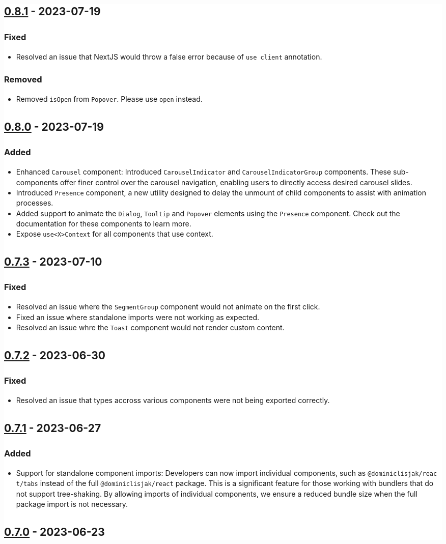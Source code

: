 ## [0.8.1] - 2023-07-19

### Fixed

- Resolved an issue that NextJS would throw a false error because of `use client` annotation.

### Removed

- Removed `isOpen` from `Popover`. Please use `open` instead.

## [0.8.0] - 2023-07-19

### Added

- Enhanced `Carousel` component: Introduced `CarouselIndicator` and `CarouselIndicatorGroup` components. These sub-components offer finer control over the carousel navigation, enabling users to directly access desired carousel slides.
- Introduced `Presence` component, a new utility designed to delay the unmount of child components to assist with animation processes.
- Added support to animate the `Dialog`, `Tooltip` and `Popover` elements using the `Presence` component. Check out the documentation for these components to learn more.
- Expose `use<X>Context` for all components that use context.

## [0.7.3] - 2023-07-10

### Fixed

- Resolved an issue where the `SegmentGroup` component would not animate on the first click.
- Fixed an issue where standalone imports were not working as expected.
- Resolved an issue whre the `Toast` component would not render custom content.

## [0.7.2] - 2023-06-30

### Fixed

- Resolved an issue that types accross various components were not being exported correctly.

## [0.7.1] - 2023-06-27

### Added

- Support for standalone component imports: Developers can now import individual components, such as `@dominiclisjak/react/tabs` instead of the full `@dominiclisjak/react` package. This is a significant feature for those working with bundlers that do not support tree-shaking. By allowing imports of individual components, we ensure a reduced bundle size when the full package import is not necessary.

## [0.7.0] - 2023-06-23


[unreleased]: https://github.com/chakra-ui/ark/compare/@dominiclisjak/react@0.15.1...HEAD
[0.1.0]: https://github.com/chakra-ui/ark/releases/tag/@dominiclisjak/react@0.1.0
[0.2.0]: https://github.com/chakra-ui/ark/releases/tag/@dominiclisjak/react@0.2.0
[0.3.0]: https://github.com/chakra-ui/ark/releases/tag/@dominiclisjak/react@0.3.0
[0.4.0]: https://github.com/chakra-ui/ark/releases/tag/@dominiclisjak/react@0.4.0
[0.5.0]: https://github.com/chakra-ui/ark/releases/tag/@dominiclisjak/react@0.5.0
[0.6.0]: https://github.com/chakra-ui/ark/releases/tag/@dominiclisjak/react@0.6.0
[0.7.0]: https://github.com/chakra-ui/ark/releases/tag/@dominiclisjak/react@0.7.0
[0.7.1]: https://github.com/chakra-ui/ark/releases/tag/@dominiclisjak/react@0.7.1
[0.7.2]: https://github.com/chakra-ui/ark/releases/tag/@dominiclisjak/react@0.7.2
[0.7.3]: https://github.com/chakra-ui/ark/releases/tag/@dominiclisjak/react@0.7.3
[0.8.0]: https://github.com/chakra-ui/ark/releases/tag/@dominiclisjak/react@0.8.0
[0.8.1]: https://github.com/chakra-ui/ark/releases/tag/@dominiclisjak/react@0.8.1
[0.9.0]: https://github.com/chakra-ui/ark/releases/tag/@dominiclisjak/react@0.9.0
[0.10.0]: https://github.com/chakra-ui/ark/releases/tag/@dominiclisjak/react@0.10.0
[0.11.0-beta.0]: https://github.com/chakra-ui/ark/releases/tag/@dominiclisjak/react@0.11.0-beta.0
[0.11.0-beta.1]: https://github.com/chakra-ui/ark/releases/tag/@dominiclisjak/react@0.11.0-beta.1
[0.11.0-beta.2]: https://github.com/chakra-ui/ark/releases/tag/@dominiclisjak/react@0.11.0-beta.2
[0.11.0]: https://github.com/chakra-ui/ark/releases/tag/@dominiclisjak/react@0.11.0
[0.12.0]: https://github.com/chakra-ui/ark/releases/tag/@dominiclisjak/react@0.12.0
[0.13.0]: https://github.com/chakra-ui/ark/releases/tag/@dominiclisjak/react@0.13.0
[0.13.1]: https://github.com/chakra-ui/ark/releases/tag/@dominiclisjak/react@0.13.1
[0.14.0]: https://github.com/chakra-ui/ark/releases/tag/@dominiclisjak/react@0.14.0
[0.15.0-beta.0]: https://github.com/chakra-ui/ark/releases/tag/@dominiclisjak/react@0.15.0-beta.0
[0.15.0]: https://github.com/chakra-ui/ark/releases/tag/@dominiclisjak/react@0.15.0
[0.15.1]: https://github.com/chakra-ui/ark/releases/tag/@dominiclisjak/react@0.15.1